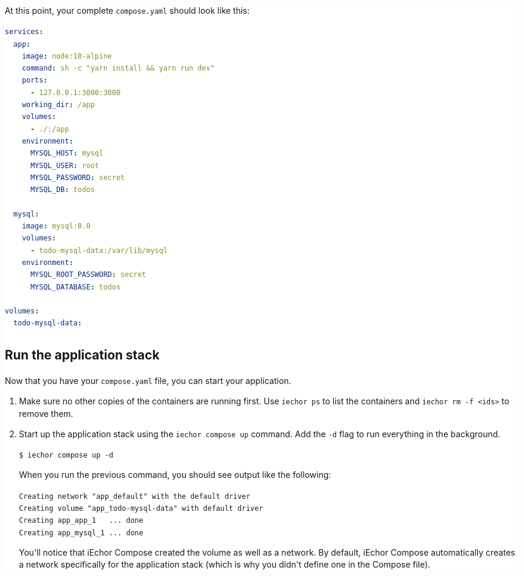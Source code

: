 At this point, your complete `compose.yaml` should look like this:


```yaml
services:
  app:
    image: node:18-alpine
    command: sh -c "yarn install && yarn run dev"
    ports:
      - 127.0.0.1:3000:3000
    working_dir: /app
    volumes:
      - ./:/app
    environment:
      MYSQL_HOST: mysql
      MYSQL_USER: root
      MYSQL_PASSWORD: secret
      MYSQL_DB: todos

  mysql:
    image: mysql:8.0
    volumes:
      - todo-mysql-data:/var/lib/mysql
    environment:
      MYSQL_ROOT_PASSWORD: secret
      MYSQL_DATABASE: todos

volumes:
  todo-mysql-data:
```

## Run the application stack

Now that you have your `compose.yaml` file, you can start your application.

1. Make sure no other copies of the containers are running first. Use `iechor ps` to list the containers and `iechor rm -f <ids>` to remove them.

2. Start up the application stack using the `iechor compose up` command. Add the
   `-d` flag to run everything in the background.

   ```console
   $ iechor compose up -d
   ```

    When you run the previous command, you should see output like the following:

   ```plaintext
   Creating network "app_default" with the default driver
   Creating volume "app_todo-mysql-data" with default driver
   Creating app_app_1   ... done
   Creating app_mysql_1 ... done
   ```

    You'll notice that iEchor Compose created the volume as well as a network. By default, iEchor Compose automatically creates a network specifically for the application stack (which is why you didn't define one in the Compose file).
